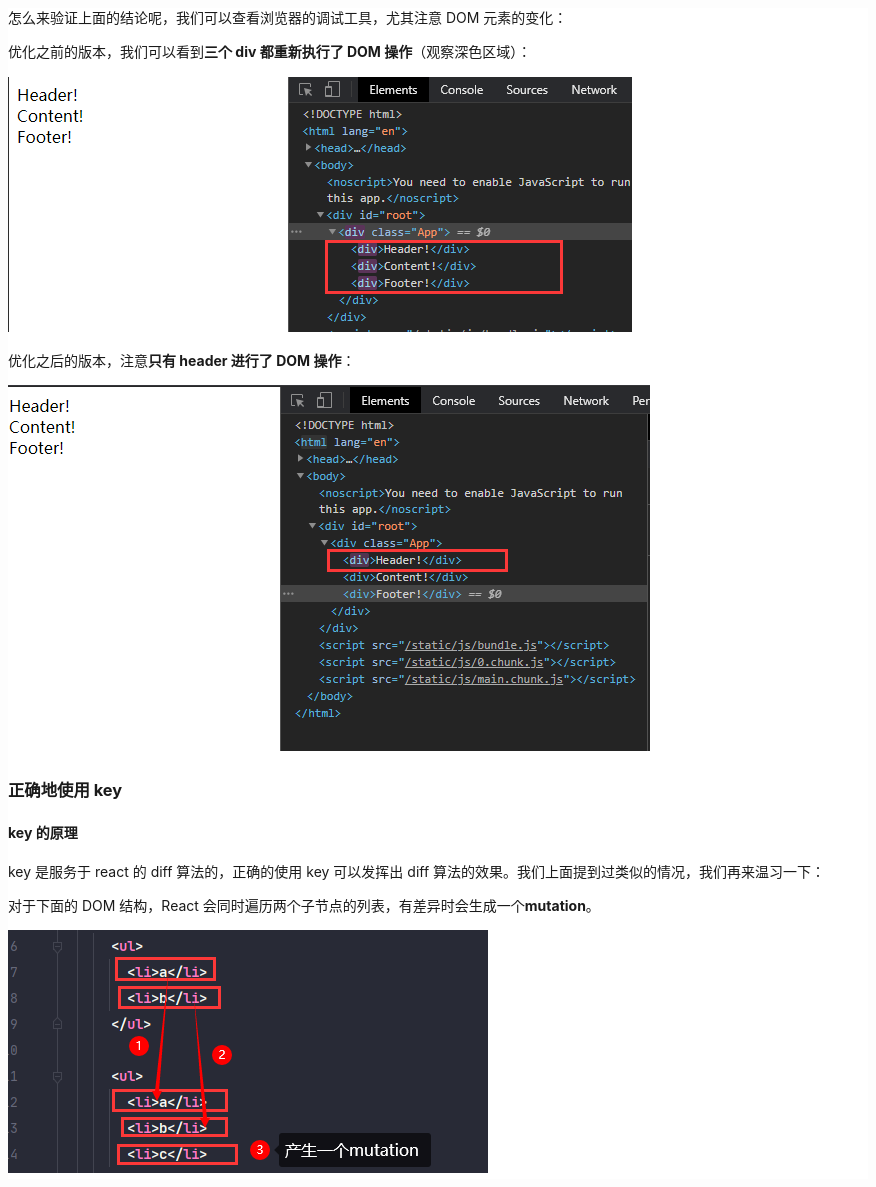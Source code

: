 怎么来验证上面的结论呢，我们可以查看浏览器的调试工具，尤其注意 DOM 元素的变化：

优化之前的版本，我们可以看到**三个 div 都重新执行了 DOM 操作**（观察深色区域）：

![](./images/20201127005120.png)

优化之后的版本，注意**只有 header 进行了 DOM 操作**：

![](./images/20201127004928.png)

### 正确地使用 key

#### key 的原理

key 是服务于 react 的 diff 算法的，正确的使用 key 可以发挥出 diff 算法的效果。我们上面提到过类似的情况，我们再来温习一下：

对于下面的 DOM 结构，React 会同时遍历两个子节点的列表，有差异时会生成一个**mutation**。

![](./images/20201118204722.png)
